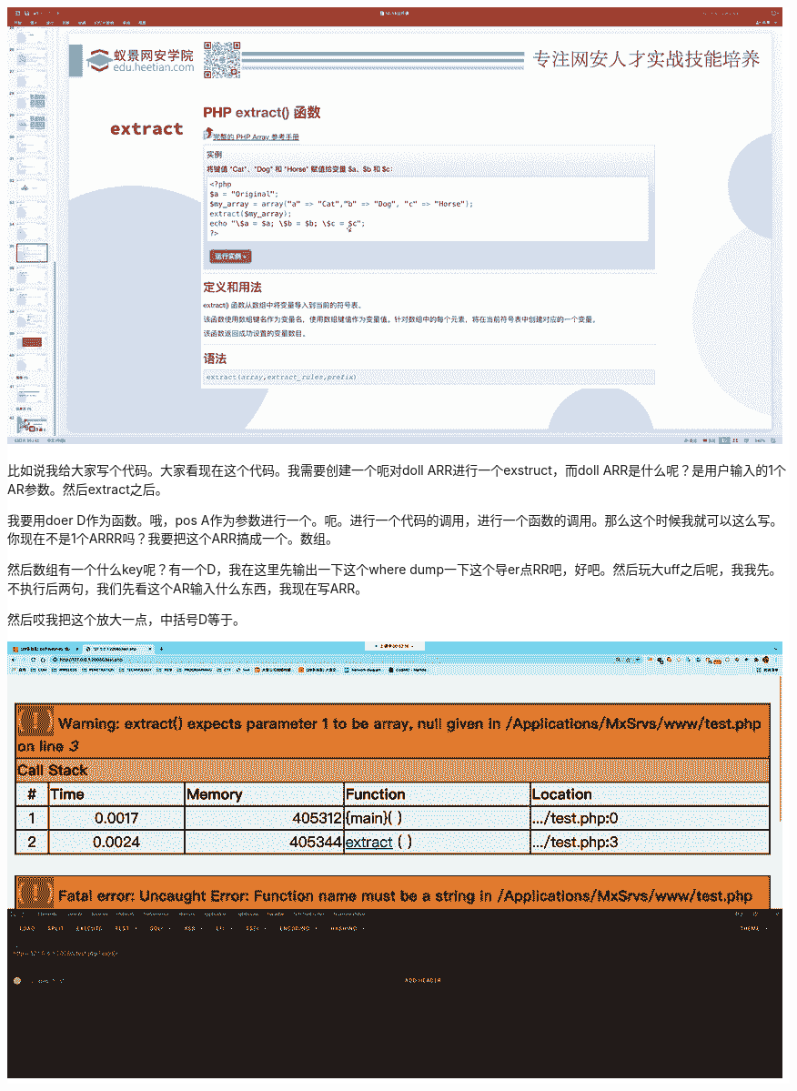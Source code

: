 

![](img/04ef4a2c083e5b4724876bf948f632ad_7.png)

比如说我给大家写个代码。大家看现在这个代码。我需要创建一个呃对doll ARR进行一个exstruct，而doll ARR是什么呢？是用户输入的1个AR参数。然后extract之后。

我要用doer D作为函数。哦，pos A作为参数进行一个。呃。进行一个代码的调用，进行一个函数的调用。那么这个时候我就可以这么写。你现在不是1个ARRR吗？我要把这个ARR搞成一个。数组。

然后数组有一个什么key呢？有一个D，我在这里先输出一下这个where dump一下这个导er点RR吧，好吧。然后玩大uff之后呢，我我先。不执行后两句，我们先看这个AR输入什么东西，我现在写ARR。

然后哎我把这个放大一点，中括号D等于。

![](img/04ef4a2c083e5b4724876bf948f632ad_9.png)
